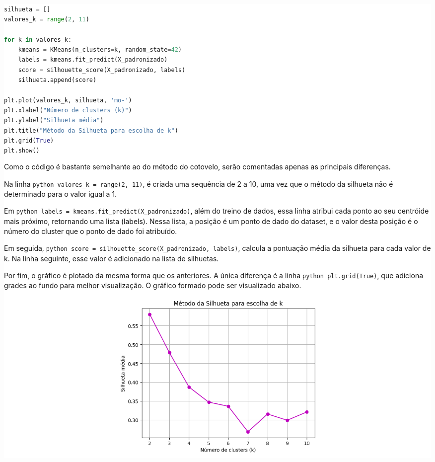 ```python
silhueta = []
valores_k = range(2, 11)

for k in valores_k:
    kmeans = KMeans(n_clusters=k, random_state=42)
    labels = kmeans.fit_predict(X_padronizado)
    score = silhouette_score(X_padronizado, labels)
    silhueta.append(score)

plt.plot(valores_k, silhueta, 'mo-')
plt.xlabel("Número de clusters (k)")
plt.ylabel("Silhueta média")
plt.title("Método da Silhueta para escolha de k")
plt.grid(True)
plt.show()
```

Como o código é bastante semelhante ao do método do cotovelo, serão comentadas apenas as principais diferenças.

Na linha ```python valores_k = range(2, 11)```, é criada uma sequência de 2 a 10, uma vez que o método da silhueta não é determinado para o valor igual a 1.

Em ```python labels = kmeans.fit_predict(X_padronizado)```, além do treino de dados, essa linha atribui cada ponto ao seu centróide mais próximo, retornando uma lista (labels). Nessa lista, a posição é um ponto de dado do dataset, e o valor desta posição é o número do cluster que o ponto de dado foi atribuído.

Em seguida, ```python score = silhouette_score(X_padronizado, labels)```, calcula a pontuação média da silhueta para cada valor de k. Na linha seguinte, esse valor é adicionado na lista de silhuetas.

Por fim, o gráfico é plotado da mesma forma que os anteriores. A única diferença é a linha ```python plt.grid(True)```, que adiciona grades ao fundo para melhor visualização. O gráfico formado pode ser visualizado abaixo.

<div align="center">
<img src= "..\img\sillhoutte_method_dataset1.png" alt="Plotagem do método da silhueta" width="400">
</div>
